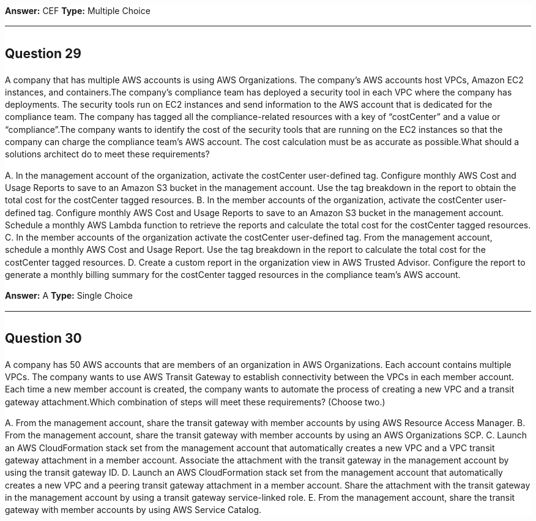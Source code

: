 **Answer:** CEF
**Type:** Multiple Choice

---

## Question 29

A company that has multiple AWS accounts is using AWS Organizations. The company’s AWS accounts host VPCs, Amazon EC2 instances, and containers.The company’s compliance team has deployed a security tool in each VPC where the company has deployments. The security tools run on EC2 instances and send information to the AWS account that is dedicated for the compliance team. The company has tagged all the compliance-related resources with a key of “costCenter” and a value or “compliance”.The company wants to identify the cost of the security tools that are running on the EC2 instances so that the company can charge the compliance team’s AWS account. The cost calculation must be as accurate as possible.What should a solutions architect do to meet these requirements?

A. In the management account of the organization, activate the costCenter user-defined tag. Configure monthly AWS Cost and Usage Reports to save to an Amazon S3 bucket in the management account. Use the tag breakdown in the report to obtain the total cost for the costCenter tagged resources.
B. In the member accounts of the organization, activate the costCenter user-defined tag. Configure monthly AWS Cost and Usage Reports to save to an Amazon S3 bucket in the management account. Schedule a monthly AWS Lambda function to retrieve the reports and calculate the total cost for the costCenter tagged resources.
C. In the member accounts of the organization activate the costCenter user-defined tag. From the management account, schedule a monthly AWS Cost and Usage Report. Use the tag breakdown in the report to calculate the total cost for the costCenter tagged resources.
D. Create a custom report in the organization view in AWS Trusted Advisor. Configure the report to generate a monthly billing summary for the costCenter tagged resources in the compliance team’s AWS account.

**Answer:** A
**Type:** Single Choice

---

## Question 30

A company has 50 AWS accounts that are members of an organization in AWS Organizations. Each account contains multiple VPCs. The company wants to use AWS Transit Gateway to establish connectivity between the VPCs in each member account. Each time a new member account is created, the company wants to automate the process of creating a new VPC and a transit gateway attachment.Which combination of steps will meet these requirements? (Choose two.)

A. From the management account, share the transit gateway with member accounts by using AWS Resource Access Manager.
B. From the management account, share the transit gateway with member accounts by using an AWS Organizations SCP.
C. Launch an AWS CloudFormation stack set from the management account that automatically creates a new VPC and a VPC transit gateway attachment in a member account. Associate the attachment with the transit gateway in the management account by using the transit gateway ID.
D. Launch an AWS CloudFormation stack set from the management account that automatically creates a new VPC and a peering transit gateway attachment in a member account. Share the attachment with the transit gateway in the management account by using a transit gateway service-linked role.
E. From the management account, share the transit gateway with member accounts by using AWS Service Catalog.

